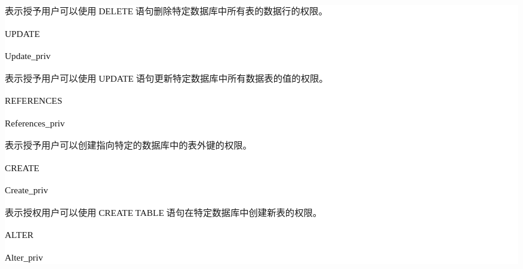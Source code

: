  <td style='border-style:solid;border-color:#A3A3A3;border-width:1pt;
  background-color:white;vertical-align:top;width:3.8701in;padding:2.0pt 3.0pt 2.0pt 3.0pt'>
  <p style='font-size:11.5pt'><span style='font-family:"Microsoft YaHei UI"'>表示授予用户可以使用</span><span
  style='font-family:"Comic Sans MS"'> DELETE </span><span style='font-family:
  "Microsoft YaHei UI"'>语句删除特定数据库中所有表的数据行的权限。</span></p>
  </td>
 </tr>
 <tr>
  <td style='border-style:solid;border-color:#A3A3A3;border-width:1pt;
  background-color:#E7E6E6;vertical-align:top;width:2.5208in;padding:2.0pt 3.0pt 2.0pt 3.0pt'>
  <p style='font-family:"Comic Sans MS";font-size:11.5pt'>UPDATE</p>
  </td>
  <td style='border-style:solid;border-color:#A3A3A3;border-width:1pt;
  background-color:#E7E6E6;vertical-align:top;width:1.9986in;padding:2.0pt 3.0pt 2.0pt 3.0pt'>
  <p style='font-family:"Comic Sans MS";font-size:11.5pt'>Update_priv</p>
  </td>
  <td style='border-style:solid;border-color:#A3A3A3;border-width:1pt;
  background-color:#E7E6E6;vertical-align:top;width:3.7666in;padding:2.0pt 3.0pt 2.0pt 3.0pt'>
  <p style='font-size:11.5pt'><span style='font-family:"Microsoft YaHei UI"'>表示授予用户可以使用</span><span
  style='font-family:"Comic Sans MS"'> UPDATE </span><span style='font-family:
  "Microsoft YaHei UI"'>语句更新特定数据库中所有数据表的值的权限。</span></p>
  </td>
 </tr>
 <tr>
  <td style='border-style:solid;border-color:#A3A3A3;border-width:1pt;
  background-color:white;vertical-align:top;width:2.5208in;padding:2.0pt 3.0pt 2.0pt 3.0pt'>
  <p style='font-family:"Comic Sans MS";font-size:11.5pt'>REFERENCES</p>
  </td>
  <td style='border-style:solid;border-color:#A3A3A3;border-width:1pt;
  background-color:white;vertical-align:top;width:1.9986in;padding:2.0pt 3.0pt 2.0pt 3.0pt'>
  <p style='font-family:"Comic Sans MS";font-size:11.5pt'>References_priv</p>
  </td>
  <td style='border-style:solid;border-color:#A3A3A3;border-width:1pt;
  background-color:white;vertical-align:top;width:3.8034in;padding:2.0pt 3.0pt 2.0pt 3.0pt'>
  <p style='font-family:"Microsoft YaHei UI";font-size:11.5pt'>表示授予用户可以创建指向特定的数据库中的表外键的权限。</p>
  </td>
 </tr>
 <tr>
  <td style='border-style:solid;border-color:#A3A3A3;border-width:1pt;
  background-color:#E7E6E6;vertical-align:top;width:2.5208in;padding:2.0pt 3.0pt 2.0pt 3.0pt'>
  <p style='font-family:"Comic Sans MS";font-size:11.5pt'>CREATE</p>
  </td>
  <td style='border-style:solid;border-color:#A3A3A3;border-width:1pt;
  background-color:#E7E6E6;vertical-align:top;width:1.9986in;padding:2.0pt 3.0pt 2.0pt 3.0pt'>
  <p style='font-family:"Comic Sans MS";font-size:11.5pt'>Create_priv</p>
  </td>
  <td style='border-style:solid;border-color:#A3A3A3;border-width:1pt;
  background-color:#E7E6E6;vertical-align:top;width:3.8041in;padding:2.0pt 3.0pt 2.0pt 3.0pt'>
  <p style='font-size:11.5pt'><span style='font-family:"Microsoft YaHei UI"'>表示授权用户可以使用</span><span
  style='font-family:"Comic Sans MS"'> CREATE TABLE </span><span
  style='font-family:"Microsoft YaHei UI"'>语句在特定数据库中创建新表的权限。</span></p>
  </td>
 </tr>
 <tr>
  <td style='border-style:solid;border-color:#A3A3A3;border-width:1pt;
  background-color:white;vertical-align:top;width:2.5208in;padding:2.0pt 3.0pt 2.0pt 3.0pt'>
  <p style='font-family:"Comic Sans MS";font-size:11.5pt'>ALTER</p>
  </td>
  <td style='border-style:solid;border-color:#A3A3A3;border-width:1pt;
  background-color:white;vertical-align:top;width:1.9986in;padding:2.0pt 3.0pt 2.0pt 3.0pt'>
  <p style='font-size:11.5pt'><span style='font-family:"Comic Sans MS"'>Alter_priv</span><span
  style='font-family:"Microsoft YaHei UI"'>&nbsp;</span></p>
  </td>
  <td style='border-style:solid;border-color:#A3A3A3;border-width:1pt;